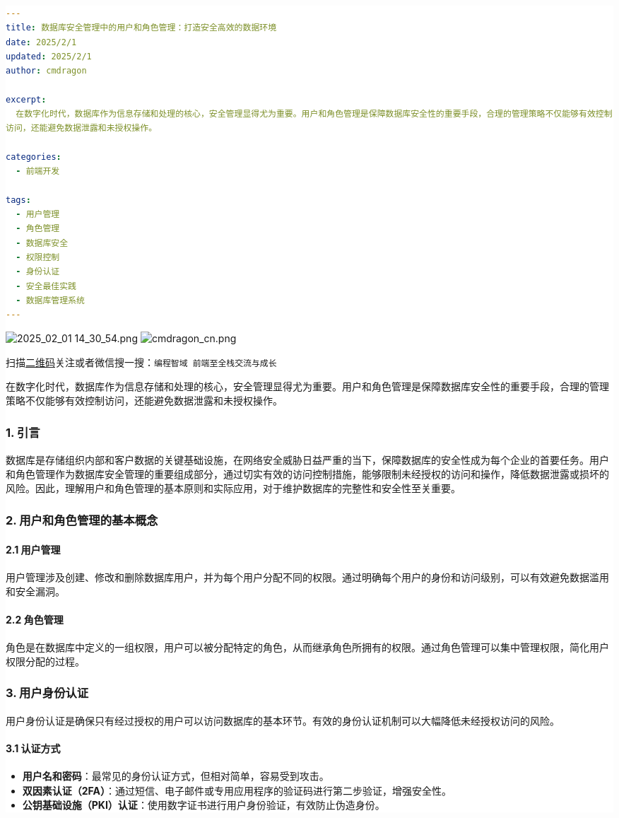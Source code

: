 ```yaml
---
title: 数据库安全管理中的用户和角色管理：打造安全高效的数据环境
date: 2025/2/1
updated: 2025/2/1
author: cmdragon

excerpt:
  在数字化时代，数据库作为信息存储和处理的核心，安全管理显得尤为重要。用户和角色管理是保障数据库安全性的重要手段，合理的管理策略不仅能够有效控制访问，还能避免数据泄露和未授权操作。

categories:
  - 前端开发

tags:
  - 用户管理
  - 角色管理
  - 数据库安全
  - 权限控制
  - 身份认证
  - 安全最佳实践
  - 数据库管理系统
---
```


<img src="https://static.amd794.com/blog/images/2025_02_01 14_30_54.png@blog" title="2025_02_01 14_30_54.png" alt="2025_02_01 14_30_54.png"/>

<img src="https://api2.cmdragon.cn/upload/cmder/20250304_012821924.jpg" title="cmdragon_cn.png" alt="cmdragon_cn.png"/>


扫描[二维码](https://api2.cmdragon.cn/upload/cmder/20250304_012821924.jpg)关注或者微信搜一搜：`编程智域 前端至全栈交流与成长`


在数字化时代，数据库作为信息存储和处理的核心，安全管理显得尤为重要。用户和角色管理是保障数据库安全性的重要手段，合理的管理策略不仅能够有效控制访问，还能避免数据泄露和未授权操作。



### 1. 引言

数据库是存储组织内部和客户数据的关键基础设施，在网络安全威胁日益严重的当下，保障数据库的安全性成为每个企业的首要任务。用户和角色管理作为数据库安全管理的重要组成部分，通过切实有效的访问控制措施，能够限制未经授权的访问和操作，降低数据泄露或损坏的风险。因此，理解用户和角色管理的基本原则和实际应用，对于维护数据库的完整性和安全性至关重要。

### 2. 用户和角色管理的基本概念

#### 2.1 用户管理
用户管理涉及创建、修改和删除数据库用户，并为每个用户分配不同的权限。通过明确每个用户的身份和访问级别，可以有效避免数据滥用和安全漏洞。

#### 2.2 角色管理
角色是在数据库中定义的一组权限，用户可以被分配特定的角色，从而继承角色所拥有的权限。通过角色管理可以集中管理权限，简化用户权限分配的过程。

### 3. 用户身份认证

用户身份认证是确保只有经过授权的用户可以访问数据库的基本环节。有效的身份认证机制可以大幅降低未经授权访问的风险。

#### 3.1 认证方式
- **用户名和密码**：最常见的身份认证方式，但相对简单，容易受到攻击。
- **双因素认证（2FA）**：通过短信、电子邮件或专用应用程序的验证码进行第二步验证，增强安全性。
- **公钥基础设施（PKI）认证**：使用数字证书进行用户身份验证，有效防止伪造身份。
